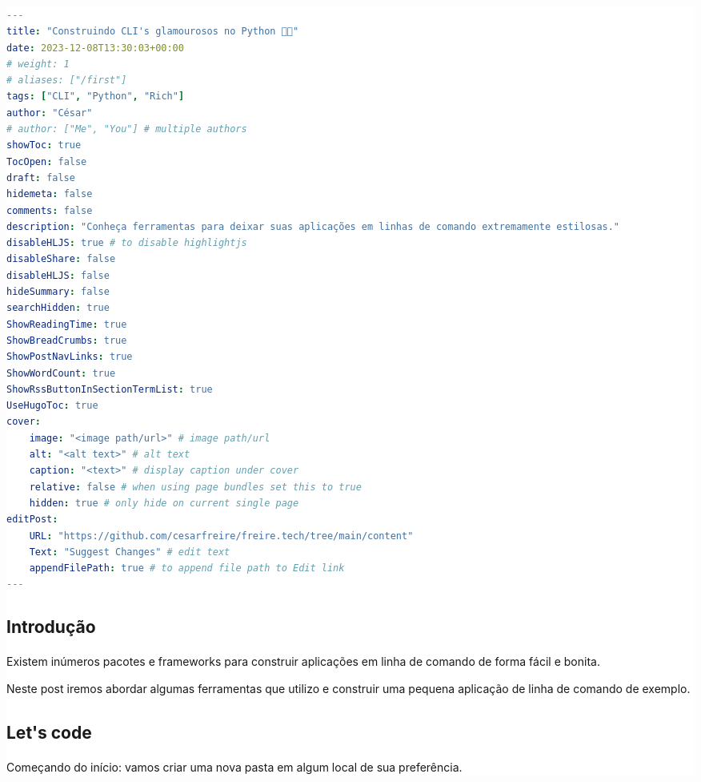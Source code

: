 ```yaml
---
title: "Construindo CLI's glamourosos no Python 💅✨"
date: 2023-12-08T13:30:03+00:00
# weight: 1
# aliases: ["/first"]
tags: ["CLI", "Python", "Rich"]
author: "César"
# author: ["Me", "You"] # multiple authors
showToc: true
TocOpen: false
draft: false
hidemeta: false
comments: false
description: "Conheça ferramentas para deixar suas aplicações em linhas de comando extremamente estilosas."
disableHLJS: true # to disable highlightjs
disableShare: false
disableHLJS: false
hideSummary: false
searchHidden: true
ShowReadingTime: true
ShowBreadCrumbs: true
ShowPostNavLinks: true
ShowWordCount: true
ShowRssButtonInSectionTermList: true
UseHugoToc: true
cover:
    image: "<image path/url>" # image path/url
    alt: "<alt text>" # alt text
    caption: "<text>" # display caption under cover
    relative: false # when using page bundles set this to true
    hidden: true # only hide on current single page
editPost:
    URL: "https://github.com/cesarfreire/freire.tech/tree/main/content"
    Text: "Suggest Changes" # edit text
    appendFilePath: true # to append file path to Edit link
---
```

## Introdução

Existem inúmeros pacotes e frameworks para construir aplicações em linha de comando de forma fácil e bonita.

Neste post iremos abordar algumas ferramentas que utilizo e construir uma pequena aplicação de linha de comando de exemplo.

## Let's code

Começando do início: vamos criar uma nova pasta em algum local de sua preferência.
